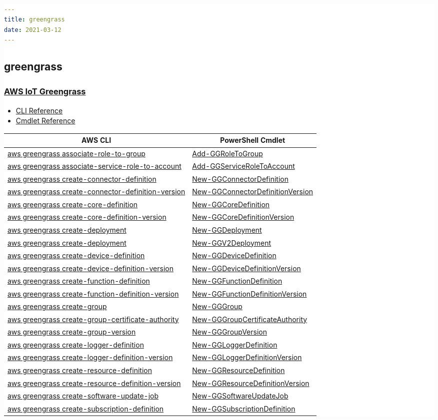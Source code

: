 ```yaml
---
title: greengrass
date: 2021-03-12
---
```


## greengrass

### [AWS IoT Greengrass](https://aws.amazon.com/greengrass/)

* [CLI Reference](https://docs.aws.amazon.com/cli/latest/reference/greengrass/index.html)
* [Cmdlet Reference](https://docs.aws.amazon.com/powershell/latest/reference/items/AWS_Greengrass_cmdlets.html)

|AWS CLI|PowerShell Cmdlet|
|----|----|
|[aws greengrass associate-role-to-group](https://docs.aws.amazon.com/cli/latest/reference/greengrass/associate-role-to-group.html)|[Add-GGRoleToGroup](https://docs.aws.amazon.com/powershell/latest/reference/items/Add-GGRoleToGroup.html)|
|[aws greengrass associate-service-role-to-account](https://docs.aws.amazon.com/cli/latest/reference/greengrass/associate-service-role-to-account.html)|[Add-GGServiceRoleToAccount](https://docs.aws.amazon.com/powershell/latest/reference/items/Add-GGServiceRoleToAccount.html)|
|[aws greengrass create-connector-definition](https://docs.aws.amazon.com/cli/latest/reference/greengrass/create-connector-definition.html)|[New-GGConnectorDefinition](https://docs.aws.amazon.com/powershell/latest/reference/items/New-GGConnectorDefinition.html)|
|[aws greengrass create-connector-definition-version](https://docs.aws.amazon.com/cli/latest/reference/greengrass/create-connector-definition-version.html)|[New-GGConnectorDefinitionVersion](https://docs.aws.amazon.com/powershell/latest/reference/items/New-GGConnectorDefinitionVersion.html)|
|[aws greengrass create-core-definition](https://docs.aws.amazon.com/cli/latest/reference/greengrass/create-core-definition.html)|[New-GGCoreDefinition](https://docs.aws.amazon.com/powershell/latest/reference/items/New-GGCoreDefinition.html)|
|[aws greengrass create-core-definition-version](https://docs.aws.amazon.com/cli/latest/reference/greengrass/create-core-definition-version.html)|[New-GGCoreDefinitionVersion](https://docs.aws.amazon.com/powershell/latest/reference/items/New-GGCoreDefinitionVersion.html)|
|[aws greengrass create-deployment](https://docs.aws.amazon.com/cli/latest/reference/greengrass/create-deployment.html)|[New-GGDeployment](https://docs.aws.amazon.com/powershell/latest/reference/items/New-GGDeployment.html)|
|[aws greengrass create-deployment](https://docs.aws.amazon.com/cli/latest/reference/greengrass/create-deployment.html)|[New-GGV2Deployment](https://docs.aws.amazon.com/powershell/latest/reference/items/New-GGV2Deployment.html)|
|[aws greengrass create-device-definition](https://docs.aws.amazon.com/cli/latest/reference/greengrass/create-device-definition.html)|[New-GGDeviceDefinition](https://docs.aws.amazon.com/powershell/latest/reference/items/New-GGDeviceDefinition.html)|
|[aws greengrass create-device-definition-version](https://docs.aws.amazon.com/cli/latest/reference/greengrass/create-device-definition-version.html)|[New-GGDeviceDefinitionVersion](https://docs.aws.amazon.com/powershell/latest/reference/items/New-GGDeviceDefinitionVersion.html)|
|[aws greengrass create-function-definition](https://docs.aws.amazon.com/cli/latest/reference/greengrass/create-function-definition.html)|[New-GGFunctionDefinition](https://docs.aws.amazon.com/powershell/latest/reference/items/New-GGFunctionDefinition.html)|
|[aws greengrass create-function-definition-version](https://docs.aws.amazon.com/cli/latest/reference/greengrass/create-function-definition-version.html)|[New-GGFunctionDefinitionVersion](https://docs.aws.amazon.com/powershell/latest/reference/items/New-GGFunctionDefinitionVersion.html)|
|[aws greengrass create-group](https://docs.aws.amazon.com/cli/latest/reference/greengrass/create-group.html)|[New-GGGroup](https://docs.aws.amazon.com/powershell/latest/reference/items/New-GGGroup.html)|
|[aws greengrass create-group-certificate-authority](https://docs.aws.amazon.com/cli/latest/reference/greengrass/create-group-certificate-authority.html)|[New-GGGroupCertificateAuthority](https://docs.aws.amazon.com/powershell/latest/reference/items/New-GGGroupCertificateAuthority.html)|
|[aws greengrass create-group-version](https://docs.aws.amazon.com/cli/latest/reference/greengrass/create-group-version.html)|[New-GGGroupVersion](https://docs.aws.amazon.com/powershell/latest/reference/items/New-GGGroupVersion.html)|
|[aws greengrass create-logger-definition](https://docs.aws.amazon.com/cli/latest/reference/greengrass/create-logger-definition.html)|[New-GGLoggerDefinition](https://docs.aws.amazon.com/powershell/latest/reference/items/New-GGLoggerDefinition.html)|
|[aws greengrass create-logger-definition-version](https://docs.aws.amazon.com/cli/latest/reference/greengrass/create-logger-definition-version.html)|[New-GGLoggerDefinitionVersion](https://docs.aws.amazon.com/powershell/latest/reference/items/New-GGLoggerDefinitionVersion.html)|
|[aws greengrass create-resource-definition](https://docs.aws.amazon.com/cli/latest/reference/greengrass/create-resource-definition.html)|[New-GGResourceDefinition](https://docs.aws.amazon.com/powershell/latest/reference/items/New-GGResourceDefinition.html)|
|[aws greengrass create-resource-definition-version](https://docs.aws.amazon.com/cli/latest/reference/greengrass/create-resource-definition-version.html)|[New-GGResourceDefinitionVersion](https://docs.aws.amazon.com/powershell/latest/reference/items/New-GGResourceDefinitionVersion.html)|
|[aws greengrass create-software-update-job](https://docs.aws.amazon.com/cli/latest/reference/greengrass/create-software-update-job.html)|[New-GGSoftwareUpdateJob](https://docs.aws.amazon.com/powershell/latest/reference/items/New-GGSoftwareUpdateJob.html)|
|[aws greengrass create-subscription-definition](https://docs.aws.amazon.com/cli/latest/reference/greengrass/create-subscription-definition.html)|[New-GGSubscriptionDefinition](https://docs.aws.amazon.com/powershell/latest/reference/items/New-GGSubscriptionDefinition.html)|